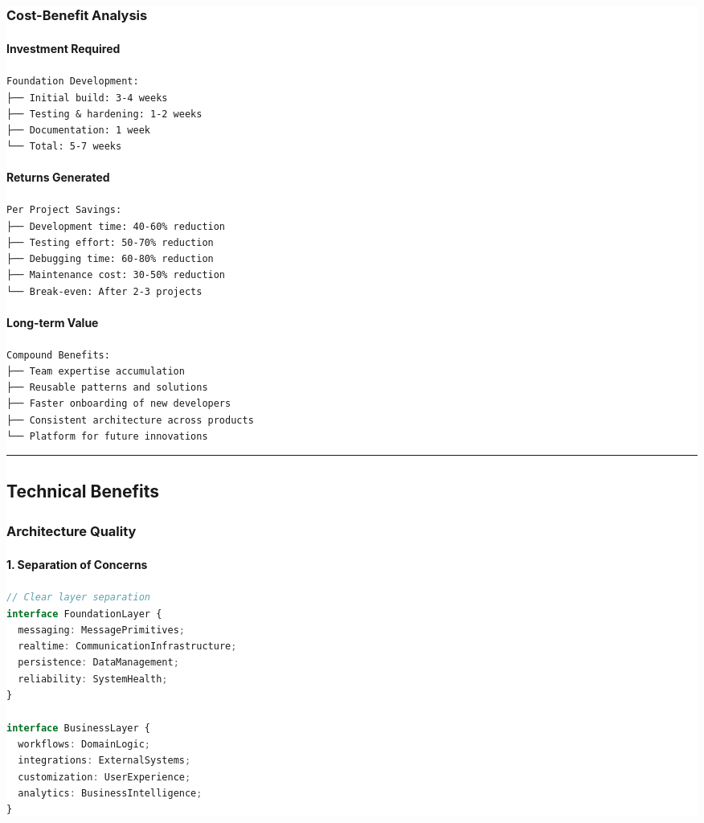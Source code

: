 ### Cost-Benefit Analysis

#### Investment Required
```
Foundation Development:
├── Initial build: 3-4 weeks
├── Testing & hardening: 1-2 weeks  
├── Documentation: 1 week
└── Total: 5-7 weeks
```

#### Returns Generated
```
Per Project Savings:
├── Development time: 40-60% reduction
├── Testing effort: 50-70% reduction
├── Debugging time: 60-80% reduction
├── Maintenance cost: 30-50% reduction
└── Break-even: After 2-3 projects
```

#### Long-term Value
```
Compound Benefits:
├── Team expertise accumulation
├── Reusable patterns and solutions
├── Faster onboarding of new developers
├── Consistent architecture across products
└── Platform for future innovations
```

---

## Technical Benefits

### Architecture Quality

#### 1. Separation of Concerns
```typescript
// Clear layer separation
interface FoundationLayer {
  messaging: MessagePrimitives;
  realtime: CommunicationInfrastructure;
  persistence: DataManagement;
  reliability: SystemHealth;
}

interface BusinessLayer {
  workflows: DomainLogic;
  integrations: ExternalSystems;
  customization: UserExperience;
  analytics: BusinessIntelligence;
}
```
